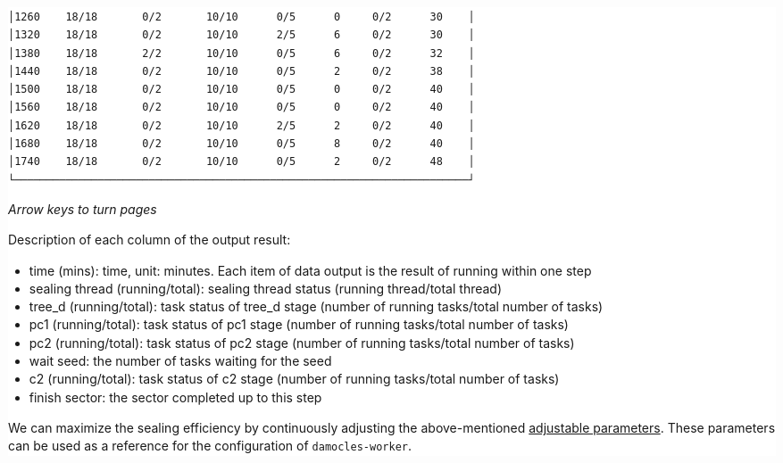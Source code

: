 ```
│1260    18/18       0/2       10/10      0/5      0     0/2      30    │
│1320    18/18       0/2       10/10      2/5      6     0/2      30    │
│1380    18/18       2/2       10/10      0/5      6     0/2      32    │
│1440    18/18       0/2       10/10      0/5      2     0/2      38    │
│1500    18/18       0/2       10/10      0/5      0     0/2      40    │
│1560    18/18       0/2       10/10      0/5      0     0/2      40    │
│1620    18/18       0/2       10/10      2/5      2     0/2      40    │
│1680    18/18       0/2       10/10      0/5      8     0/2      40    │
│1740    18/18       0/2       10/10      0/5      2     0/2      48    │
└───────────────────────────────────────────────────────────────────────┘

```

*Arrow keys to turn pages*

Description of each column of the output result:
* time (mins): time, unit: minutes. Each item of data output is the result of running within one step
* sealing thread (running/total): sealing thread status (running thread/total thread)
* tree_d (running/total): task status of tree_d stage (number of running tasks/total number of tasks)
* pc1 (running/total): task status of pc1 stage (number of running tasks/total number of tasks)
* pc2 (running/total): task status of pc2 stage (number of running tasks/total number of tasks)
* wait seed: the number of tasks waiting for the seed
* c2 (running/total): task status of c2 stage (number of running tasks/total number of tasks)
* finish sector: the sector completed up to this step

We can maximize the sealing efficiency by continuously adjusting the above-mentioned [adjustable parameters](#Adjustable-parameters). These parameters can be used as a reference for the configuration of `damocles-worker`.
